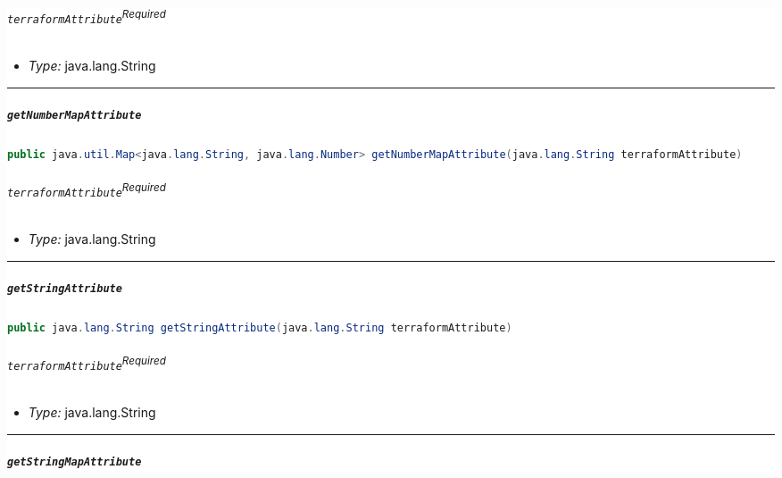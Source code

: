 ###### `terraformAttribute`<sup>Required</sup> <a name="terraformAttribute" id="rhizo-co-terraform-provider-oci.dataOciDatabaseExascaleDbStorageVault.DataOciDatabaseExascaleDbStorageVaultHighCapacityDatabaseStorageOutputReference.getNumberListAttribute.parameter.terraformAttribute"></a>

- *Type:* java.lang.String

---

##### `getNumberMapAttribute` <a name="getNumberMapAttribute" id="rhizo-co-terraform-provider-oci.dataOciDatabaseExascaleDbStorageVault.DataOciDatabaseExascaleDbStorageVaultHighCapacityDatabaseStorageOutputReference.getNumberMapAttribute"></a>

```java
public java.util.Map<java.lang.String, java.lang.Number> getNumberMapAttribute(java.lang.String terraformAttribute)
```

###### `terraformAttribute`<sup>Required</sup> <a name="terraformAttribute" id="rhizo-co-terraform-provider-oci.dataOciDatabaseExascaleDbStorageVault.DataOciDatabaseExascaleDbStorageVaultHighCapacityDatabaseStorageOutputReference.getNumberMapAttribute.parameter.terraformAttribute"></a>

- *Type:* java.lang.String

---

##### `getStringAttribute` <a name="getStringAttribute" id="rhizo-co-terraform-provider-oci.dataOciDatabaseExascaleDbStorageVault.DataOciDatabaseExascaleDbStorageVaultHighCapacityDatabaseStorageOutputReference.getStringAttribute"></a>

```java
public java.lang.String getStringAttribute(java.lang.String terraformAttribute)
```

###### `terraformAttribute`<sup>Required</sup> <a name="terraformAttribute" id="rhizo-co-terraform-provider-oci.dataOciDatabaseExascaleDbStorageVault.DataOciDatabaseExascaleDbStorageVaultHighCapacityDatabaseStorageOutputReference.getStringAttribute.parameter.terraformAttribute"></a>

- *Type:* java.lang.String

---

##### `getStringMapAttribute` <a name="getStringMapAttribute" id="rhizo-co-terraform-provider-oci.dataOciDatabaseExascaleDbStorageVault.DataOciDatabaseExascaleDbStorageVaultHighCapacityDatabaseStorageOutputReference.getStringMapAttribute"></a>
